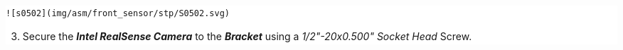     ![s0502](img/asm/front_sensor/stp/S0502.svg)
   
 3. Secure the ***Intel RealSense Camera*** to the ***Bracket*** using a *1/2"-20x0.500" Socket Head* Screw.
